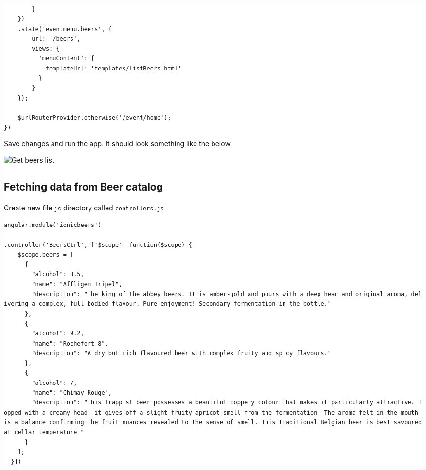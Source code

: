 ```
        }
    })
    .state('eventmenu.beers', {
        url: '/beers',
        views: {
          'menuContent': {
            templateUrl: 'templates/listBeers.html'
          }
        }
    });

    $urlRouterProvider.otherwise('/event/home');
})
```

Save changes and run the app. It should look something like the below.

![Get beers list](../img/2015-12-04-getBeersList.png)


## Fetching data from Beer catalog


Create new file `js` directory called `controllers.js`

```
angular.module('ionicbeers')

.controller('BeersCtrl', ['$scope', function($scope) {
    $scope.beers = [
      {
        "alcohol": 8.5,
        "name": "Affligem Tripel",
        "description": "The king of the abbey beers. It is amber-gold and pours with a deep head and original aroma, delivering a complex, full bodied flavour. Pure enjoyment! Secondary fermentation in the bottle."
      },
      {
        "alcohol": 9.2,
        "name": "Rochefort 8",
        "description": "A dry but rich flavoured beer with complex fruity and spicy flavours."
      },
      {
        "alcohol": 7,
        "name": "Chimay Rouge",
        "description": "This Trappist beer possesses a beautiful coppery colour that makes it particularly attractive. Topped with a creamy head, it gives off a slight fruity apricot smell from the fermentation. The aroma felt in the mouth is a balance confirming the fruit nuances revealed to the sense of smell. This traditional Belgian beer is best savoured at cellar temperature "
      }
    ];
  }])
  ```
